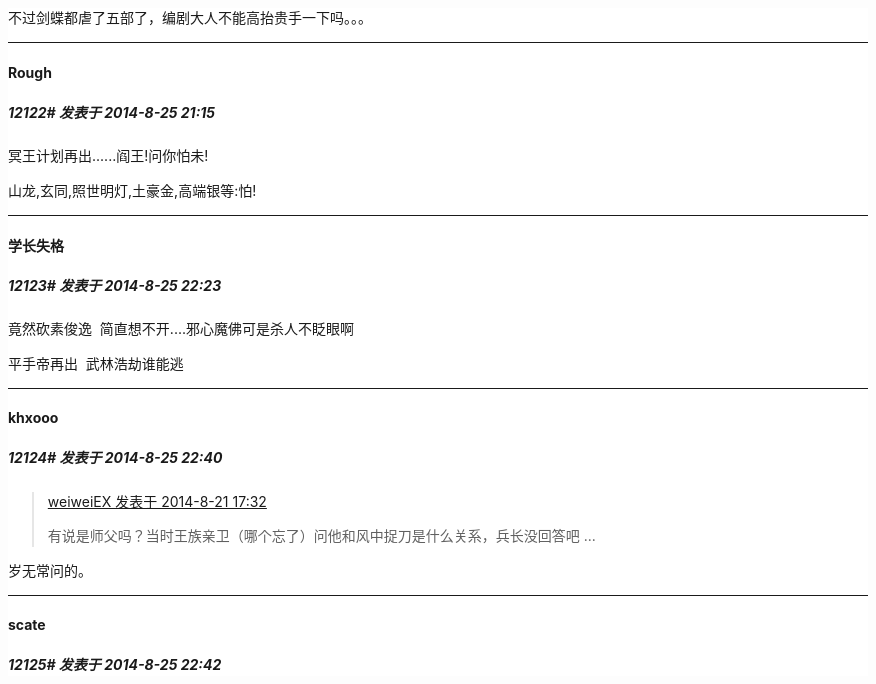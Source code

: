 

不过剑蝶都虐了五部了，编剧大人不能高抬贵手一下吗。。。







*****

####  Rough  
##### 12122#       发表于 2014-8-25 21:15




冥王计划再出......阎王!问你怕未!


山龙,玄同,照世明灯,土豪金,高端银等:怕!







*****

####  学长失格  
##### 12123#       发表于 2014-8-25 22:23




竟然砍素俊逸  简直想不开....邪心魔佛可是杀人不眨眼啊


平手帝再出  武林浩劫谁能逃   







*****

####  khxooo  
##### 12124#       发表于 2014-8-25 22:40



<blockquote><a href="httphttps://bbs.saraba1st.com/2b/forum.php?mod=redirect&amp;goto=findpost&amp;pid=26393999&amp;ptid=346283" target="_blank">weiweiEX 发表于 2014-8-21 17:32</a>

有说是师父吗？当时王族亲卫（哪个忘了）问他和风中捉刀是什么关系，兵长没回答吧 ...</blockquote>
岁无常问的。







*****

####  scate  
##### 12125#       发表于 2014-8-25 22:42
